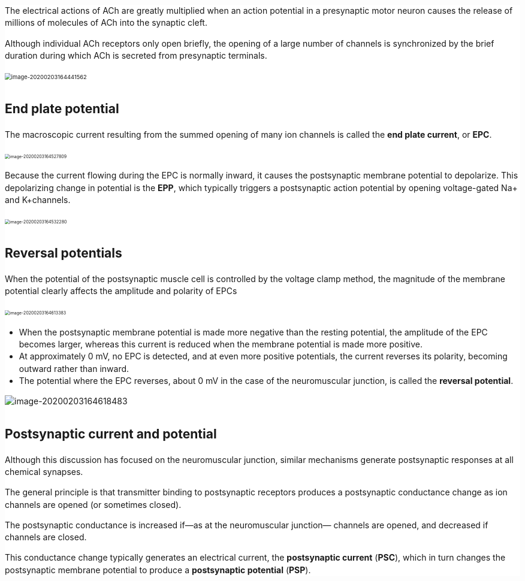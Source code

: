 The electrical actions of ACh are greatly multiplied when an action potential in a presynaptic motor neuron causes the release of millions of molecules of ACh into the synaptic cleft.

Although individual ACh receptors only open briefly, the opening of a large number of channels is synchronized by the brief duration during which ACh is secreted from presynaptic terminals. 

<img src="https://hexo20200628-1259353497.cos.ap-guangzhou.myqcloud.com/Articles/Academic_Notes/Neurobiology/image-20200203164441562.png" alt="image-20200203164441562" style="zoom: 67%;" />

## End plate potential

The macroscopic current resulting from the summed opening of many ion channels is called the **end plate current**, or **EPC**.

<img src="https://hexo20200628-1259353497.cos.ap-guangzhou.myqcloud.com/Articles/Academic_Notes/Neurobiology/image-20200203164527809.png" alt="image-20200203164527809" style="zoom:50%;" />

Because the current flowing during the EPC is normally inward, it causes the postsynaptic membrane potential to depolarize. This depolarizing change in potential is the **EPP**, which typically triggers a postsynaptic action potential by opening voltage-gated Na+ and K+channels.

<img src="https://hexo20200628-1259353497.cos.ap-guangzhou.myqcloud.com/Articles/Academic_Notes/Neurobiology/image-20200203164532280.png" alt="image-20200203164532280" style="zoom:50%;" />

## Reversal potentials

When the potential of the postsynaptic muscle cell is controlled by the voltage clamp method, the magnitude of the membrane potential clearly affects the amplitude and polarity of EPCs

<img src="https://hexo20200628-1259353497.cos.ap-guangzhou.myqcloud.com/Articles/Academic_Notes/Neurobiology/image-20200203164613383.png" alt="image-20200203164613383" style="zoom:50%;" />

+ When the postsynaptic membrane potential is made more negative than the resting potential, the amplitude of the EPC becomes larger, whereas this current is reduced when the membrane potential is made more positive.
+ At approximately 0 mV, no EPC is detected, and at even more positive potentials, the current reverses its polarity, becoming outward rather than inward.
+ The potential where the EPC reverses, about 0 mV in the case of the neuromuscular junction, is called the **reversal potential**.

![image-20200203164618483](https://hexo20200628-1259353497.cos.ap-guangzhou.myqcloud.com/Articles/Academic_Notes/Neurobiology/image-20200203164618483.png)

## Postsynaptic current and potential

Although this discussion has focused on the neuromuscular junction, similar mechanisms generate postsynaptic responses at all chemical synapses.

The general principle is that transmitter binding to postsynaptic receptors produces a postsynaptic conductance change as ion channels are opened (or sometimes closed).

The postsynaptic conductance is increased if—as at the neuromuscular junction— channels are opened, and decreased if channels are closed.

This conductance change typically generates an electrical current, the **postsynaptic current** (**PSC**), which in turn changes the postsynaptic membrane potential to produce a **postsynaptic potential** (**PSP**).
